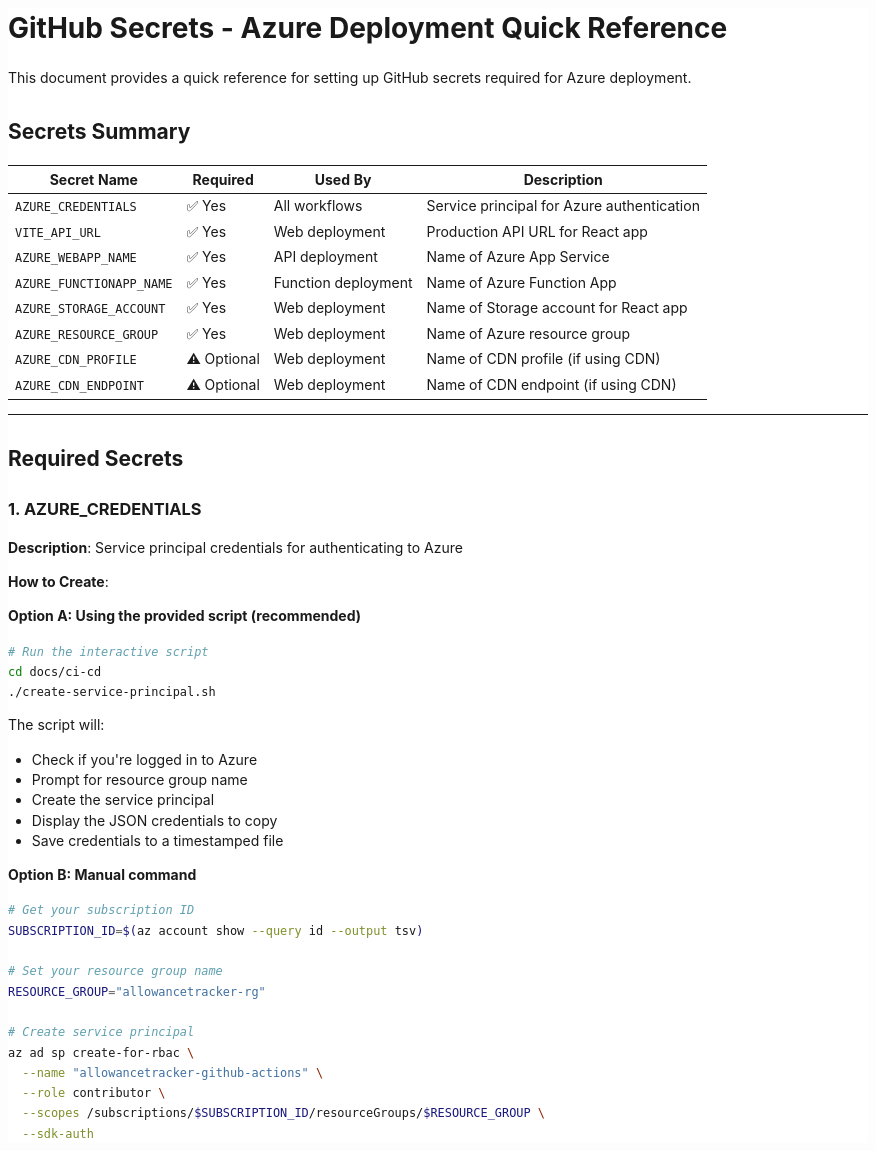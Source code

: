# GitHub Secrets - Azure Deployment Quick Reference

This document provides a quick reference for setting up GitHub secrets required for Azure deployment.

## Secrets Summary

| Secret Name | Required | Used By | Description |
|-------------|----------|---------|-------------|
| `AZURE_CREDENTIALS` | ✅ Yes | All workflows | Service principal for Azure authentication |
| `VITE_API_URL` | ✅ Yes | Web deployment | Production API URL for React app |
| `AZURE_WEBAPP_NAME` | ✅ Yes | API deployment | Name of Azure App Service |
| `AZURE_FUNCTIONAPP_NAME` | ✅ Yes | Function deployment | Name of Azure Function App |
| `AZURE_STORAGE_ACCOUNT` | ✅ Yes | Web deployment | Name of Storage account for React app |
| `AZURE_RESOURCE_GROUP` | ✅ Yes | Web deployment | Name of Azure resource group |
| `AZURE_CDN_PROFILE` | ⚠️ Optional | Web deployment | Name of CDN profile (if using CDN) |
| `AZURE_CDN_ENDPOINT` | ⚠️ Optional | Web deployment | Name of CDN endpoint (if using CDN) |

---

## Required Secrets

### 1. AZURE_CREDENTIALS

**Description**: Service principal credentials for authenticating to Azure

**How to Create**:

**Option A: Using the provided script (recommended)**

```bash
# Run the interactive script
cd docs/ci-cd
./create-service-principal.sh
```

The script will:
- Check if you're logged in to Azure
- Prompt for resource group name
- Create the service principal
- Display the JSON credentials to copy
- Save credentials to a timestamped file

**Option B: Manual command**

```bash
# Get your subscription ID
SUBSCRIPTION_ID=$(az account show --query id --output tsv)

# Set your resource group name
RESOURCE_GROUP="allowancetracker-rg"

# Create service principal
az ad sp create-for-rbac \
  --name "allowancetracker-github-actions" \
  --role contributor \
  --scopes /subscriptions/$SUBSCRIPTION_ID/resourceGroups/$RESOURCE_GROUP \
  --sdk-auth
```
